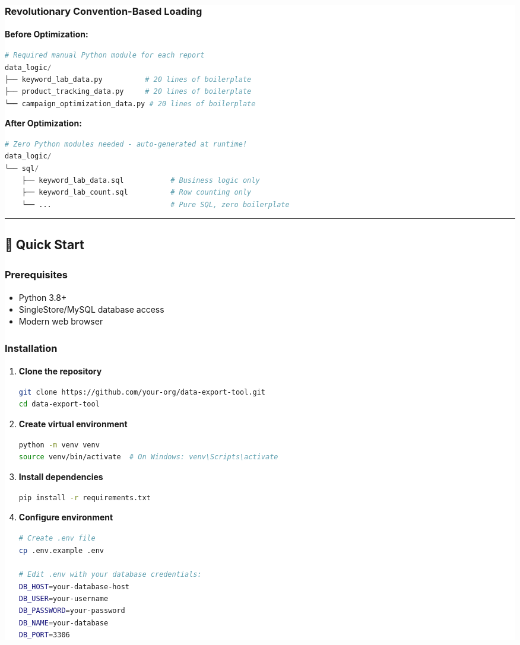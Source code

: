 ### **Revolutionary Convention-Based Loading**

**Before Optimization:**
```python
# Required manual Python module for each report
data_logic/
├── keyword_lab_data.py          # 20 lines of boilerplate
├── product_tracking_data.py     # 20 lines of boilerplate  
└── campaign_optimization_data.py # 20 lines of boilerplate
```

**After Optimization:**
```python
# Zero Python modules needed - auto-generated at runtime!
data_logic/
└── sql/
    ├── keyword_lab_data.sql           # Business logic only
    ├── keyword_lab_count.sql          # Row counting only
    └── ...                            # Pure SQL, zero boilerplate
```

---

## 🚀 **Quick Start**

### **Prerequisites**
- Python 3.8+
- SingleStore/MySQL database access
- Modern web browser

### **Installation**

1. **Clone the repository**
   ```bash
   git clone https://github.com/your-org/data-export-tool.git
   cd data-export-tool
   ```

2. **Create virtual environment**
   ```bash
   python -m venv venv
   source venv/bin/activate  # On Windows: venv\Scripts\activate
   ```

3. **Install dependencies**
   ```bash
   pip install -r requirements.txt
   ```

4. **Configure environment**
   ```bash
   # Create .env file
   cp .env.example .env
   
   # Edit .env with your database credentials:
   DB_HOST=your-database-host
   DB_USER=your-username
   DB_PASSWORD=your-password
   DB_NAME=your-database
   DB_PORT=3306
   ```
